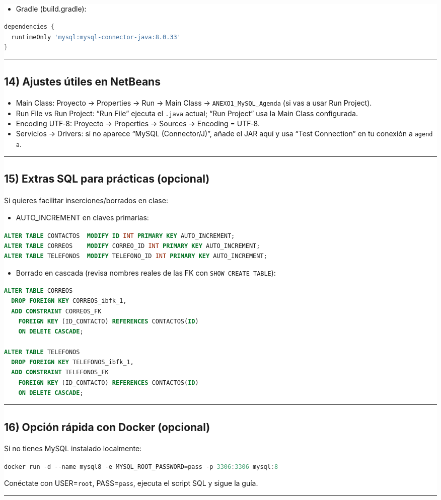 - Gradle (build.gradle):
```groovy
dependencies {
  runtimeOnly 'mysql:mysql-connector-java:8.0.33'
}
```

---

## 14) Ajustes útiles en NetBeans
- Main Class: Proyecto → Properties → Run → Main Class → `ANEXO1_MySQL_Agenda` (si vas a usar Run Project).
- Run File vs Run Project: “Run File” ejecuta el `.java` actual; “Run Project” usa la Main Class configurada.
- Encoding UTF‑8: Proyecto → Properties → Sources → Encoding = UTF‑8.
- Servicios → Drivers: si no aparece “MySQL (Connector/J)”, añade el JAR aquí y usa “Test Connection” en tu conexión a `agenda`.

---

## 15) Extras SQL para prácticas (opcional)
Si quieres facilitar inserciones/borrados en clase:

- AUTO_INCREMENT en claves primarias:
```sql
ALTER TABLE CONTACTOS  MODIFY ID INT PRIMARY KEY AUTO_INCREMENT;
ALTER TABLE CORREOS    MODIFY CORREO_ID INT PRIMARY KEY AUTO_INCREMENT;
ALTER TABLE TELEFONOS  MODIFY TELEFONO_ID INT PRIMARY KEY AUTO_INCREMENT;
```

- Borrado en cascada (revisa nombres reales de las FK con `SHOW CREATE TABLE`):
```sql
ALTER TABLE CORREOS
  DROP FOREIGN KEY CORREOS_ibfk_1,
  ADD CONSTRAINT CORREOS_FK
    FOREIGN KEY (ID_CONTACTO) REFERENCES CONTACTOS(ID)
    ON DELETE CASCADE;

ALTER TABLE TELEFONOS
  DROP FOREIGN KEY TELEFONOS_ibfk_1,
  ADD CONSTRAINT TELEFONOS_FK
    FOREIGN KEY (ID_CONTACTO) REFERENCES CONTACTOS(ID)
    ON DELETE CASCADE;
```

---

## 16) Opción rápida con Docker (opcional)
Si no tienes MySQL instalado localmente:

```powershell
docker run -d --name mysql8 -e MYSQL_ROOT_PASSWORD=pass -p 3306:3306 mysql:8
```

Conéctate con USER=`root`, PASS=`pass`, ejecuta el script SQL y sigue la guía.

---
